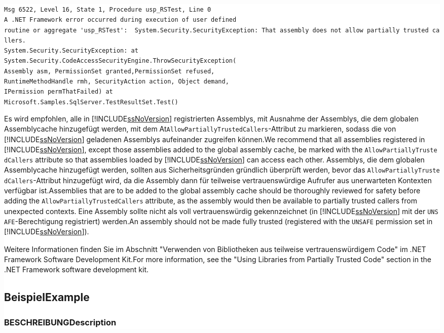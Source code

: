 ```  
Msg 6522, Level 16, State 1, Procedure usp_RSTest, Line 0  
A .NET Framework error occurred during execution of user defined  
routine or aggregate 'usp_RSTest':  System.Security.SecurityException: That assembly does not allow partially trusted callers.  
System.Security.SecurityException: at  
System.Security.CodeAccessSecurityEngine.ThrowSecurityException(  
Assembly asm, PermissionSet granted,PermissionSet refused,  
RuntimeMethodHandle rmh, SecurityAction action, Object demand,  
IPermission permThatFailed) at  
Microsoft.Samples.SqlServer.TestResultSet.Test()  
```  
  
 <span data-ttu-id="ea54f-108">Es wird empfohlen, alle in [!INCLUDE[ssNoVersion](../../includes/ssnoversion-md.md)] registrierten Assemblys, mit Ausnahme der Assemblys, die dem globalen Assemblycache hinzugefügt werden, mit dem At`AllowPartiallyTrustedCallers`-Attribut zu markieren, sodass die von [!INCLUDE[ssNoVersion](../../includes/ssnoversion-md.md)] geladenen Assemblys aufeinander zugreifen können.</span><span class="sxs-lookup"><span data-stu-id="ea54f-108">We recommend that all assemblies registered in [!INCLUDE[ssNoVersion](../../includes/ssnoversion-md.md)], except those assemblies added to the global assembly cache, be marked with the `AllowPartiallyTrustedCallers` attribute so that assemblies loaded by [!INCLUDE[ssNoVersion](../../includes/ssnoversion-md.md)] can access each other.</span></span> <span data-ttu-id="ea54f-109">Assemblys, die dem globalen Assemblycache hinzugefügt werden, sollten aus Sicherheitsgründen gründlich überprüft werden, bevor das `AllowPartiallyTrustedCallers`-Attribut hinzugefügt wird, da die Assembly dann für teilweise vertrauenswürdige Aufrufer aus unerwarteten Kontexten verfügbar ist.</span><span class="sxs-lookup"><span data-stu-id="ea54f-109">Assemblies that are to be added to the global assembly cache should be thoroughly reviewed for safety before adding the `AllowPartiallyTrustedCallers` attribute, as the assembly would then be available to partially trusted callers from unexpected contexts.</span></span> <span data-ttu-id="ea54f-110">Eine Assembly sollte nicht als voll vertrauenswürdig gekennzeichnet (in [!INCLUDE[ssNoVersion](../../includes/ssnoversion-md.md)] mit der `UNSAFE`-Berechtigung registriert) werden.</span><span class="sxs-lookup"><span data-stu-id="ea54f-110">An assembly should not be made fully trusted (registered with the `UNSAFE` permission set in [!INCLUDE[ssNoVersion](../../includes/ssnoversion-md.md)]).</span></span>  
  
 <span data-ttu-id="ea54f-111">Weitere Informationen finden Sie im Abschnitt "Verwenden von Bibliotheken aus teilweise vertrauenswürdigem Code" im .NET Framework Software Development Kit.</span><span class="sxs-lookup"><span data-stu-id="ea54f-111">For more information, see the "Using Libraries from Partially Trusted Code" section in the .NET Framework software development kit.</span></span>  
  
## <a name="example"></a><span data-ttu-id="ea54f-112">Beispiel</span><span class="sxs-lookup"><span data-stu-id="ea54f-112">Example</span></span>  
  
### <a name="description"></a><span data-ttu-id="ea54f-113">BESCHREIBUNG</span><span class="sxs-lookup"><span data-stu-id="ea54f-113">Description</span></span>  